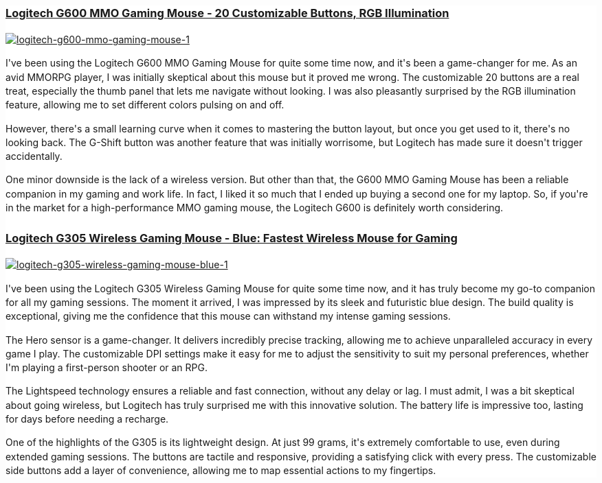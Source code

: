 
### [Logitech G600 MMO Gaming Mouse - 20 Customizable Buttons, RGB Illumination](https://serp.ly/@serpgames/amazon/logitech-gaming-mouse?utm_source=serpgames&utm_medium=website&utm_campaign=serp.games&utm_content=logitech-gaming-mouse&utm_term=logitech-g600-mmo-gaming-mouse-20-customizable-buttons-rgb-illumination)

<div class="image"><a href="https://serp.ly/@serpgames/amazon/logitech-gaming-mouse?utm_source=serpgames&utm_medium=website&utm_campaign=serp.games&utm_content=logitech-gaming-mouse&utm_term=logitech-g600-mmo-gaming-mouse-1"><img alt="logitech-g600-mmo-gaming-mouse-1" src="https://imagedelivery.net/vy2bglCGN6hEeWOnSe2c7A/logitech-g600-mmo-gaming-mouse-1/w=720,h=540,fit=pad,background=black"/></a></div>

I've been using the Logitech G600 MMO Gaming Mouse for quite some time now, and it's been a game-changer for me. As an avid MMORPG player, I was initially skeptical about this mouse but it proved me wrong. The customizable 20 buttons are a real treat, especially the thumb panel that lets me navigate without looking. I was also pleasantly surprised by the RGB illumination feature, allowing me to set different colors pulsing on and off. 

However, there's a small learning curve when it comes to mastering the button layout, but once you get used to it, there's no looking back. The G-Shift button was another feature that was initially worrisome, but Logitech has made sure it doesn't trigger accidentally. 

One minor downside is the lack of a wireless version. But other than that, the G600 MMO Gaming Mouse has been a reliable companion in my gaming and work life. In fact, I liked it so much that I ended up buying a second one for my laptop. So, if you're in the market for a high-performance MMO gaming mouse, the Logitech G600 is definitely worth considering. 


### [Logitech G305 Wireless Gaming Mouse - Blue: Fastest Wireless Mouse for Gaming](https://serp.ly/@serpgames/amazon/logitech-gaming-mouse?utm_source=serpgames&utm_medium=website&utm_campaign=serp.games&utm_content=logitech-gaming-mouse&utm_term=logitech-g305-wireless-gaming-mouse-blue-fastest-wireless-mouse-for-gaming)

<div class="image"><a href="https://serp.ly/@serpgames/amazon/logitech-gaming-mouse?utm_source=serpgames&utm_medium=website&utm_campaign=serp.games&utm_content=logitech-gaming-mouse&utm_term=logitech-g305-wireless-gaming-mouse-blue-1"><img alt="logitech-g305-wireless-gaming-mouse-blue-1" src="https://imagedelivery.net/vy2bglCGN6hEeWOnSe2c7A/logitech-g305-wireless-gaming-mouse-blue-1/w=720,h=540,fit=pad,background=black"/></a></div>

I've been using the Logitech G305 Wireless Gaming Mouse for quite some time now, and it has truly become my go-to companion for all my gaming sessions. The moment it arrived, I was impressed by its sleek and futuristic blue design. The build quality is exceptional, giving me the confidence that this mouse can withstand my intense gaming sessions. 

The Hero sensor is a game-changer. It delivers incredibly precise tracking, allowing me to achieve unparalleled accuracy in every game I play. The customizable DPI settings make it easy for me to adjust the sensitivity to suit my personal preferences, whether I'm playing a first-person shooter or an RPG. 

The Lightspeed technology ensures a reliable and fast connection, without any delay or lag. I must admit, I was a bit skeptical about going wireless, but Logitech has truly surprised me with this innovative solution. The battery life is impressive too, lasting for days before needing a recharge. 

One of the highlights of the G305 is its lightweight design. At just 99 grams, it's extremely comfortable to use, even during extended gaming sessions. The buttons are tactile and responsive, providing a satisfying click with every press. The customizable side buttons add a layer of convenience, allowing me to map essential actions to my fingertips. 

